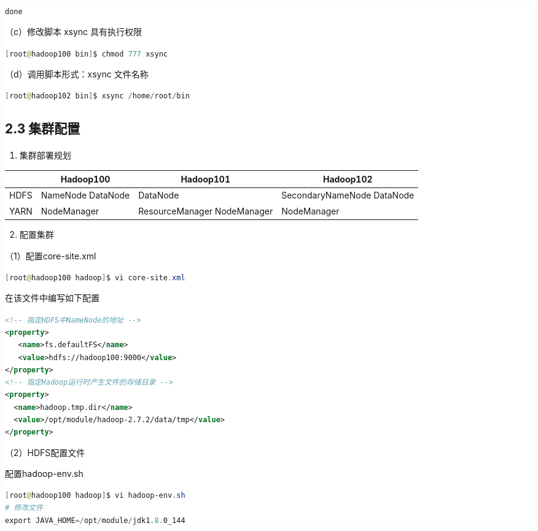 ```shell
done
```

（c）修改脚本 xsync 具有执行权限

```powershell
[root@hadoop100 bin]$ chmod 777 xsync
```

（d）调用脚本形式：xsync  文件名称

```powershell
[root@hadoop102 bin]$ xsync /home/root/bin
```

## 2.3 集群配置

1. 集群部署规划

|      | Hadoop100          | Hadoop101                    | Hadoop102                   |
| ---- | ------------------ | ---------------------------- | --------------------------- |
| HDFS | NameNode  DataNode | DataNode                     | SecondaryNameNode  DataNode |
| YARN | NodeManager        | ResourceManager  NodeManager | NodeManager                 |

2. 配置集群

（1）配置core-site.xml

```powershell
[root@hadoop100 hadoop]$ vi core-site.xml
```

在该文件中编写如下配置

```xml
<!-- 指定HDFS中NameNode的地址 -->
<property>
   <name>fs.defaultFS</name>
   <value>hdfs://hadoop100:9000</value>
</property>
<!-- 指定Hadoop运行时产生文件的存储目录 -->
<property>
  <name>hadoop.tmp.dir</name>
  <value>/opt/module/hadoop-2.7.2/data/tmp</value>
</property>
```

（2）HDFS配置文件

配置hadoop-env.sh

```powershell
[root@hadoop100 hadoop]$ vi hadoop-env.sh  
# 修改文件  
export JAVA_HOME=/opt/module/jdk1.8.0_144
```
